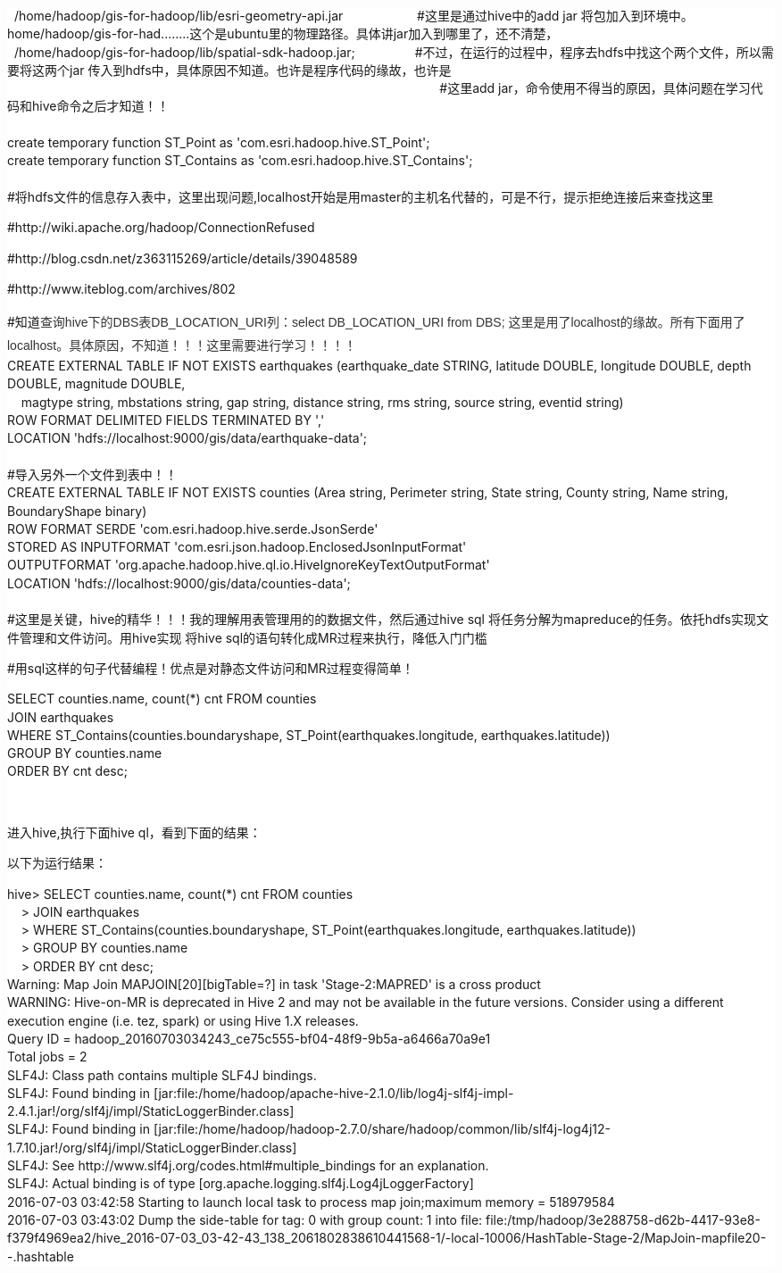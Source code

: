   /home/hadoop/gis-for-hadoop/lib/esri-geometry-api.jar                     #这里是通过hive中的add jar 将包加入到环境中。home/hadoop/gis-for-had........这个是ubuntu里的物理路径。具体讲jar加入到哪里了，还不清楚，<br>
  /home/hadoop/gis-for-hadoop/lib/spatial-sdk-hadoop.jar;                 #不过，在运行的过程中，程序去hdfs中找这个两个文件，所以需要将这两个jar 传入到hdfs中，具体原因不知道。也许是程序代码的缘故，也许是<br>
                                                                                                                           #这里add jar，命令使用不得当的原因，具体问题在学习代码和hive命令之后才知道！！<br><br>
create temporary function ST_Point as 'com.esri.hadoop.hive.ST_Point';<br>
create temporary function ST_Contains as 'com.esri.hadoop.hive.ST_Contains';<br><br>
#将hdfs文件的信息存入表中，这里出现问题,localhost开始是用master的主机名代替的，可是不行，提示拒绝连接后来查找这里</p>
<p>#http://wiki.apache.org/hadoop/ConnectionRefused</p>
<p>#http://blog.csdn.net/z363115269/article/details/39048589</p>
<p>#http://www.iteblog.com/archives/802</p>
<p>#知道<span style="color:rgb(51,51,51);font-family:Arial;font-size:14px;line-height:26px;">查询hive下的DBS表DB_LOCATION_URI列：select DB_LOCATION_URI from DBS; 这里是用了localhost的缘故。所有下面用了localhost。具体原因，不知道！！！这里需要进行学习！！！！</span><br>
CREATE EXTERNAL TABLE IF NOT EXISTS earthquakes (earthquake_date STRING, latitude DOUBLE, longitude DOUBLE, depth DOUBLE, magnitude DOUBLE,<br>
    magtype string, mbstations string, gap string, distance string, rms string, source string, eventid string)<br>
ROW FORMAT DELIMITED FIELDS TERMINATED BY ','<br>
LOCATION 'hdfs://localhost:9000/gis/data/earthquake-data';<br><br>
#导入另外一个文件到表中！！<br>
CREATE EXTERNAL TABLE IF NOT EXISTS counties (Area string, Perimeter string, State string, County string, Name string, BoundaryShape binary)                                         <br>
ROW FORMAT SERDE 'com.esri.hadoop.hive.serde.JsonSerde'              <br>
STORED AS INPUTFORMAT 'com.esri.json.hadoop.EnclosedJsonInputFormat'<br>
OUTPUTFORMAT 'org.apache.hadoop.hive.ql.io.HiveIgnoreKeyTextOutputFormat'<br>
LOCATION 'hdfs://localhost:9000/gis/data/counties-data';<br><br>
#这里是关键，hive的精华！！！我的理解用表管理用的的数据文件，然后通过hive sql 将任务分解为mapreduce的任务。依托hdfs实现文件管理和文件访问。用hive实现 将hive sql的语句转化成MR过程来执行，降低入门门槛</p>
<p>#用sql这样的句子代替编程！优点是对静态文件访问和MR过程变得简单！</p>
<p>SELECT counties.name, count(*) cnt FROM counties<br>
JOIN earthquakes<br>
WHERE ST_Contains(counties.boundaryshape, ST_Point(earthquakes.longitude, earthquakes.latitude))<br>
GROUP BY counties.name<br>
ORDER BY cnt desc;<br></p>
<p><br></p>
<p>进入hive,执行下面hive ql，看到下面的结果：</p>
<p>以下为运行结果：</p>
<p>hive&gt; SELECT counties.name, count(*) cnt FROM counties<br>
    &gt; JOIN earthquakes<br>
    &gt; WHERE ST_Contains(counties.boundaryshape, ST_Point(earthquakes.longitude, earthquakes.latitude))<br>
    &gt; GROUP BY counties.name<br>
    &gt; ORDER BY cnt desc;<br>
Warning: Map Join MAPJOIN[20][bigTable=?] in task 'Stage-2:MAPRED' is a cross product<br>
WARNING: Hive-on-MR is deprecated in Hive 2 and may not be available in the future versions. Consider using a different execution engine (i.e. tez, spark) or using Hive 1.X releases.<br>
Query ID = hadoop_20160703034243_ce75c555-bf04-48f9-9b5a-a6466a70a9e1<br>
Total jobs = 2<br>
SLF4J: Class path contains multiple SLF4J bindings.<br>
SLF4J: Found binding in [jar:file:/home/hadoop/apache-hive-2.1.0/lib/log4j-slf4j-impl-2.4.1.jar!/org/slf4j/impl/StaticLoggerBinder.class]<br>
SLF4J: Found binding in [jar:file:/home/hadoop/hadoop-2.7.0/share/hadoop/common/lib/slf4j-log4j12-1.7.10.jar!/org/slf4j/impl/StaticLoggerBinder.class]<br>
SLF4J: See http://www.slf4j.org/codes.html#multiple_bindings for an explanation.<br>
SLF4J: Actual binding is of type [org.apache.logging.slf4j.Log4jLoggerFactory]<br>
2016-07-03 03:42:58<span> </span>Starting to launch local task to process map join;<span></span>maximum memory = 518979584<br>
2016-07-03 03:43:02<span> </span>Dump the side-table for tag: 0 with group count: 1 into file: file:/tmp/hadoop/3e288758-d62b-4417-93e8-f379f4969ea2/hive_2016-07-03_03-42-43_138_2061802838610441568-1/-local-10006/HashTable-Stage-2/MapJoin-mapfile20--.hashtable<br>